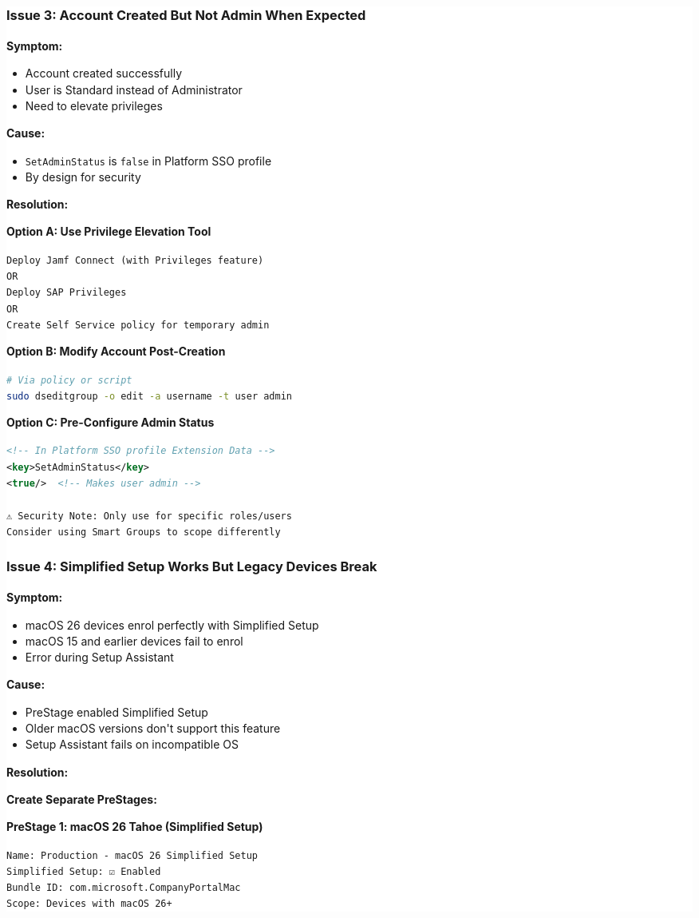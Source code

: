 ### Issue 3: Account Created But Not Admin When Expected

**Symptom:**
- Account created successfully
- User is Standard instead of Administrator
- Need to elevate privileges

**Cause:**
- `SetAdminStatus` is `false` in Platform SSO profile
- By design for security

**Resolution:**

**Option A: Use Privilege Elevation Tool**
```
Deploy Jamf Connect (with Privileges feature)
OR
Deploy SAP Privileges
OR
Create Self Service policy for temporary admin
```

**Option B: Modify Account Post-Creation**
```bash
# Via policy or script
sudo dseditgroup -o edit -a username -t user admin
```

**Option C: Pre-Configure Admin Status**
```xml
<!-- In Platform SSO profile Extension Data -->
<key>SetAdminStatus</key>
<true/>  <!-- Makes user admin -->

⚠️ Security Note: Only use for specific roles/users
Consider using Smart Groups to scope differently
```

### Issue 4: Simplified Setup Works But Legacy Devices Break

**Symptom:**
- macOS 26 devices enrol perfectly with Simplified Setup
- macOS 15 and earlier devices fail to enrol
- Error during Setup Assistant

**Cause:**
- PreStage enabled Simplified Setup
- Older macOS versions don't support this feature
- Setup Assistant fails on incompatible OS

**Resolution:**

**Create Separate PreStages:**

**PreStage 1: macOS 26 Tahoe (Simplified Setup)**
```
Name: Production - macOS 26 Simplified Setup
Simplified Setup: ☑ Enabled
Bundle ID: com.microsoft.CompanyPortalMac
Scope: Devices with macOS 26+
```
